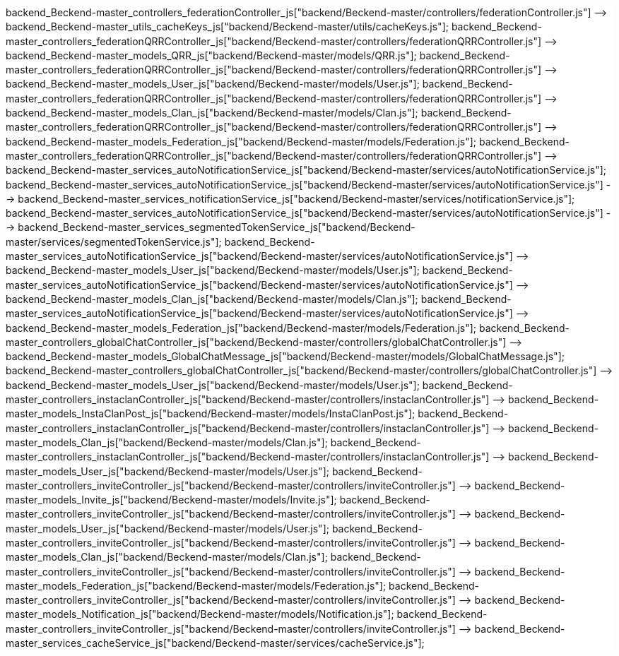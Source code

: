   backend_Beckend-master_controllers_federationController_js["backend/Beckend-master/controllers/federationController.js"] --> backend_Beckend-master_utils_cacheKeys_js["backend/Beckend-master/utils/cacheKeys.js"];
  backend_Beckend-master_controllers_federationQRRController_js["backend/Beckend-master/controllers/federationQRRController.js"] --> backend_Beckend-master_models_QRR_js["backend/Beckend-master/models/QRR.js"];
  backend_Beckend-master_controllers_federationQRRController_js["backend/Beckend-master/controllers/federationQRRController.js"] --> backend_Beckend-master_models_User_js["backend/Beckend-master/models/User.js"];
  backend_Beckend-master_controllers_federationQRRController_js["backend/Beckend-master/controllers/federationQRRController.js"] --> backend_Beckend-master_models_Clan_js["backend/Beckend-master/models/Clan.js"];
  backend_Beckend-master_controllers_federationQRRController_js["backend/Beckend-master/controllers/federationQRRController.js"] --> backend_Beckend-master_models_Federation_js["backend/Beckend-master/models/Federation.js"];
  backend_Beckend-master_controllers_federationQRRController_js["backend/Beckend-master/controllers/federationQRRController.js"] --> backend_Beckend-master_services_autoNotificationService_js["backend/Beckend-master/services/autoNotificationService.js"];
  backend_Beckend-master_services_autoNotificationService_js["backend/Beckend-master/services/autoNotificationService.js"] --> backend_Beckend-master_services_notificationService_js["backend/Beckend-master/services/notificationService.js"];
  backend_Beckend-master_services_autoNotificationService_js["backend/Beckend-master/services/autoNotificationService.js"] --> backend_Beckend-master_services_segmentedTokenService_js["backend/Beckend-master/services/segmentedTokenService.js"];
  backend_Beckend-master_services_autoNotificationService_js["backend/Beckend-master/services/autoNotificationService.js"] --> backend_Beckend-master_models_User_js["backend/Beckend-master/models/User.js"];
  backend_Beckend-master_services_autoNotificationService_js["backend/Beckend-master/services/autoNotificationService.js"] --> backend_Beckend-master_models_Clan_js["backend/Beckend-master/models/Clan.js"];
  backend_Beckend-master_services_autoNotificationService_js["backend/Beckend-master/services/autoNotificationService.js"] --> backend_Beckend-master_models_Federation_js["backend/Beckend-master/models/Federation.js"];
  backend_Beckend-master_controllers_globalChatController_js["backend/Beckend-master/controllers/globalChatController.js"] --> backend_Beckend-master_models_GlobalChatMessage_js["backend/Beckend-master/models/GlobalChatMessage.js"];
  backend_Beckend-master_controllers_globalChatController_js["backend/Beckend-master/controllers/globalChatController.js"] --> backend_Beckend-master_models_User_js["backend/Beckend-master/models/User.js"];
  backend_Beckend-master_controllers_instaclanController_js["backend/Beckend-master/controllers/instaclanController.js"] --> backend_Beckend-master_models_InstaClanPost_js["backend/Beckend-master/models/InstaClanPost.js"];
  backend_Beckend-master_controllers_instaclanController_js["backend/Beckend-master/controllers/instaclanController.js"] --> backend_Beckend-master_models_Clan_js["backend/Beckend-master/models/Clan.js"];
  backend_Beckend-master_controllers_instaclanController_js["backend/Beckend-master/controllers/instaclanController.js"] --> backend_Beckend-master_models_User_js["backend/Beckend-master/models/User.js"];
  backend_Beckend-master_controllers_inviteController_js["backend/Beckend-master/controllers/inviteController.js"] --> backend_Beckend-master_models_Invite_js["backend/Beckend-master/models/Invite.js"];
  backend_Beckend-master_controllers_inviteController_js["backend/Beckend-master/controllers/inviteController.js"] --> backend_Beckend-master_models_User_js["backend/Beckend-master/models/User.js"];
  backend_Beckend-master_controllers_inviteController_js["backend/Beckend-master/controllers/inviteController.js"] --> backend_Beckend-master_models_Clan_js["backend/Beckend-master/models/Clan.js"];
  backend_Beckend-master_controllers_inviteController_js["backend/Beckend-master/controllers/inviteController.js"] --> backend_Beckend-master_models_Federation_js["backend/Beckend-master/models/Federation.js"];
  backend_Beckend-master_controllers_inviteController_js["backend/Beckend-master/controllers/inviteController.js"] --> backend_Beckend-master_models_Notification_js["backend/Beckend-master/models/Notification.js"];
  backend_Beckend-master_controllers_inviteController_js["backend/Beckend-master/controllers/inviteController.js"] --> backend_Beckend-master_services_cacheService_js["backend/Beckend-master/services/cacheService.js"];
